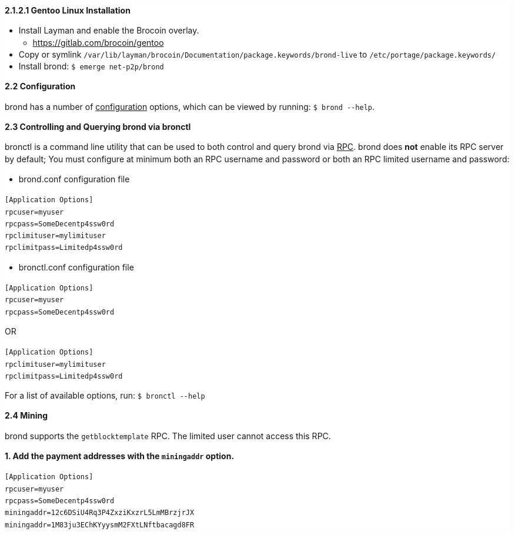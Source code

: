 **2.1.2.1 Gentoo Linux Installation**

* Install Layman and enable the Brocoin overlay.
  * https://gitlab.com/brocoin/gentoo
* Copy or symlink `/var/lib/layman/brocoin/Documentation/package.keywords/brond-live` to `/etc/portage/package.keywords/`
* Install brond: `$ emerge net-p2p/brond`

<a name="Configuration" />

**2.2 Configuration**

brond has a number of [configuration](http://godoc.org/github.com/brsuite/brond)
options, which can be viewed by running: `$ brond --help`.

<a name="BronctlConfig" />

**2.3 Controlling and Querying brond via bronctl**

bronctl is a command line utility that can be used to both control and query brond
via [RPC](http://www.wikipedia.org/wiki/Remote_procedure_call).  brond does
**not** enable its RPC server by default;  You must configure at minimum both an
RPC username and password or both an RPC limited username and password:

* brond.conf configuration file
```
[Application Options]
rpcuser=myuser
rpcpass=SomeDecentp4ssw0rd
rpclimituser=mylimituser
rpclimitpass=Limitedp4ssw0rd
```
* bronctl.conf configuration file
```
[Application Options]
rpcuser=myuser
rpcpass=SomeDecentp4ssw0rd
```
OR
```
[Application Options]
rpclimituser=mylimituser
rpclimitpass=Limitedp4ssw0rd
```
For a list of available options, run: `$ bronctl --help`

<a name="Mining" />

**2.4 Mining**

brond supports the `getblocktemplate` RPC.
The limited user cannot access this RPC.


**1. Add the payment addresses with the `miningaddr` option.**

```
[Application Options]
rpcuser=myuser
rpcpass=SomeDecentp4ssw0rd
miningaddr=12c6DSiU4Rq3P4ZxziKxzrL5LmMBrzjrJX
miningaddr=1M83ju3EChKYyysmM2FXtLNftbacagd8FR
```
